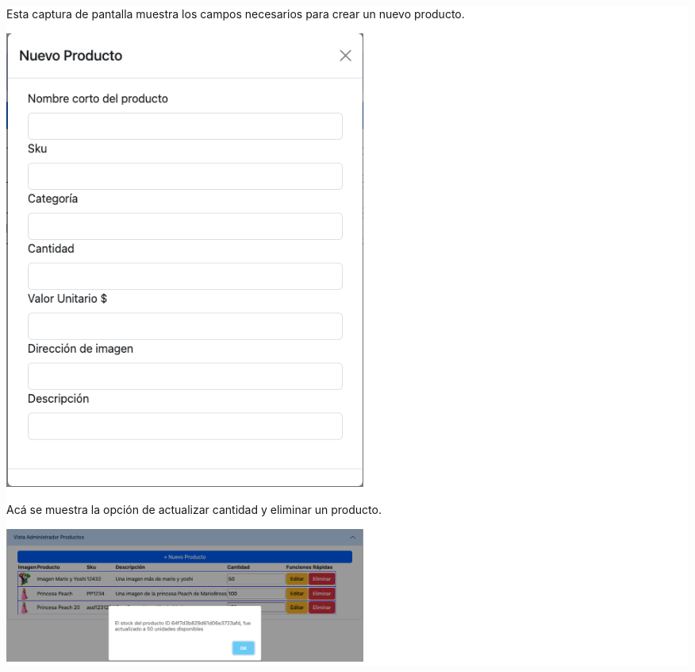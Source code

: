 Esta captura de pantalla muestra los campos necesarios para crear un nuevo producto.

<img src="./public/Products_admin_add.png" alt="" width="450px" >

Acá se muestra la opción de actualizar cantidad y eliminar un producto.

<img src="./public/Products_admin_updated.png" alt="" width="450px" >
